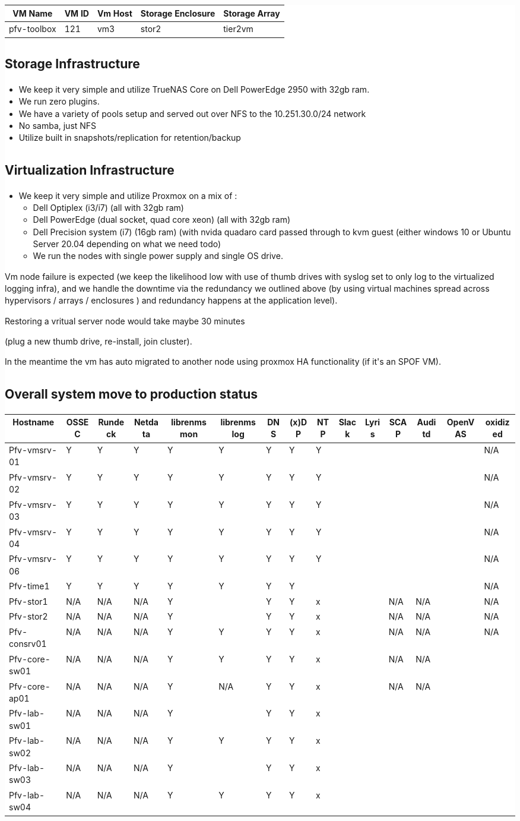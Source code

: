   |VM Name | VM ID | Vm Host | Storage Enclosure| Storage Array |
  |---|---|---|---|--|
  |pfv-toolbox|121|vm3|stor2|tier2vm|

## Storage Infrastructure

* We keep it very simple and utilize TrueNAS Core on Dell PowerEdge 2950 with 32gb ram.
* We run zero plugins.
* We have a variety of pools setup and served out over NFS to the 10.251.30.0/24 network
* No samba, just NFS
* Utilize built in snapshots/replication for retention/backup

## Virtualization Infrastructure

* We keep it very simple and utilize Proxmox on a mix of :
  * Dell Optiplex (i3/i7) (all with 32gb ram)
  * Dell PowerEdge (dual socket, quad core xeon) (all with 32gb ram)
  * Dell Precision system (i7) (16gb ram) (with nvida quadaro card passed through to kvm guest (either windows 10 or Ubuntu Server 20.04 depending on what we need todo)
  * We run the nodes with single power supply and single OS drive.

Vm node failure is expected (we keep the likelihood low with use of thumb drives with syslog set to
only log to the virtualized logging infra), and we handle the downtime via the redundancy we
outlined above (by using virtual machines spread across hypervisors / arrays / enclosures ) and redundancy happens 
at the application level). 

Restoring a vritual server node would take maybe 30 minutes

(plug a new thumb drive, re-install, join cluster). 

In the meantime the vm has auto migrated to another node using proxmox HA functionality (if it's an SPOF VM).


## Overall system move to production status

| Hostname       | OSSEC | Rundeck | Netdata | librenms mon | librenms log | DNS | (x)DP | NTP | Slack | Lyris | SCAP | Auditd | OpenVAS | oxidized |
| -------------- | ----- | ------- | ------- | ------------ | ------------ | --- | ----- | --- | ----- | ----- | ---- | ------ | ------- | -------- |
| Pfv-vmsrv-01   | Y     | Y       | Y       | Y            | Y            | Y   | Y     | Y   |       |       |      |        |         | N/A      |
| Pfv-vmsrv-02   | Y     | Y       | Y       | Y            | Y            | Y   | Y     | Y   |       |       |      |        |         | N/A      |
| Pfv-vmsrv-03   | Y     | Y       | Y       | Y            | Y            | Y   | Y     | Y   |       |       |      |        |         | N/A      |
| Pfv-vmsrv-04   | Y     | Y       | Y       | Y            | Y            | Y   | Y     | Y   |       |       |      |        |         | N/A      |
| Pfv-vmsrv-06   | Y     | Y       | Y       | Y            | Y            | Y   | Y     | Y   |       |       |      |        |         | N/A      |
| Pfv-time1      | Y     | Y       | Y       | Y            | Y            | Y   | Y     |     |       |       |      |        |         | N/A      |
| Pfv-stor1      | N/A   | N/A     | N/A     | Y            |              | Y   | Y     | x   |       |       | N/A  | N/A    |         | N/A      |
| Pfv-stor2      | N/A   | N/A     | N/A     | Y            |              | Y   | Y     | x   |       |       | N/A  | N/A    |         | N/A      |
| Pfv-consrv01   | N/A   | N/A     | N/A     | Y            | Y            | Y   | Y     | x   |       |       | N/A  | N/A    |         | N/A      |
| Pfv-core-sw01  | N/A   | N/A     | N/A     | Y            | Y            | Y   | Y     | x   |       |       | N/A  | N/A    |         |          |
| Pfv-core-ap01  | N/A   | N/A     | N/A     | Y            | N/A          | Y   | Y     | x   |       |       | N/A  | N/A    |         |          |
| Pfv-lab-sw01   | N/A   | N/A     | N/A     | Y            |              | Y   | Y     | x   |       |       |      |        |         |          |
| Pfv-lab-sw02   | N/A   | N/A     | N/A     | Y            | Y            | Y   | Y     | x   |       |       |      |        |         |          |
| Pfv-lab-sw03   | N/A   | N/A     | N/A     | Y            |              | Y   | Y     | x   |       |       |      |        |         |          |
| Pfv-lab-sw04   | N/A   | N/A     | N/A     | Y            | Y            | Y   | Y     | x   |       |       |      |        |         |          |